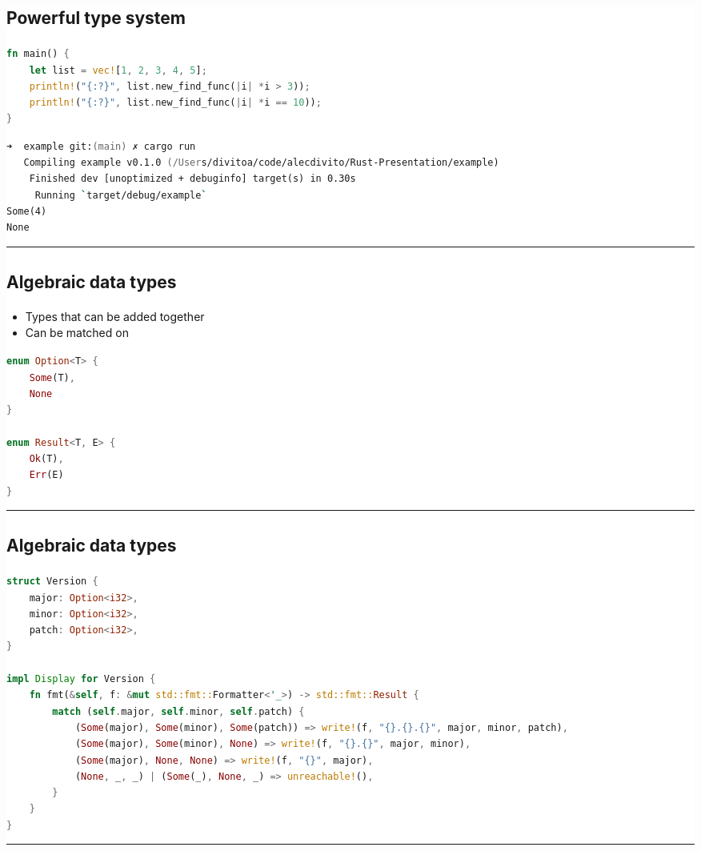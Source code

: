 ## Powerful type system

```rust
fn main() {
    let list = vec![1, 2, 3, 4, 5];
    println!("{:?}", list.new_find_func(|i| *i > 3));
    println!("{:?}", list.new_find_func(|i| *i == 10));
}
```

```zsh
➜  example git:(main) ✗ cargo run
   Compiling example v0.1.0 (/Users/divitoa/code/alecdivito/Rust-Presentation/example)
    Finished dev [unoptimized + debuginfo] target(s) in 0.30s
     Running `target/debug/example`
Some(4)
None
```

---

## Algebraic data types

- Types that can be added together
- Can be matched on

```rust
enum Option<T> {
    Some(T),
    None
}

enum Result<T, E> {
    Ok(T),
    Err(E)
}
```

---

## Algebraic data types

```rust
struct Version {
    major: Option<i32>,
    minor: Option<i32>,
    patch: Option<i32>,
}

impl Display for Version {
    fn fmt(&self, f: &mut std::fmt::Formatter<'_>) -> std::fmt::Result {
        match (self.major, self.minor, self.patch) {
            (Some(major), Some(minor), Some(patch)) => write!(f, "{}.{}.{}", major, minor, patch),
            (Some(major), Some(minor), None) => write!(f, "{}.{}", major, minor),
            (Some(major), None, None) => write!(f, "{}", major),
            (None, _, _) | (Some(_), None, _) => unreachable!(),
        }
    }
}
```

---